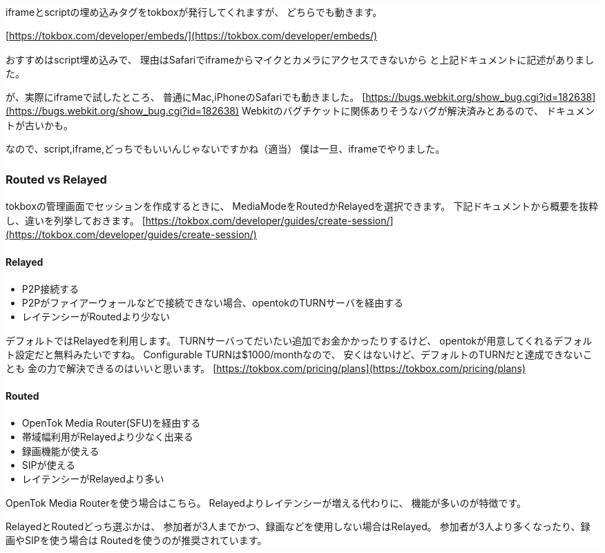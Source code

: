 iframeとscriptの埋め込みタグをtokboxが発行してくれますが、
どちらでも動きます。

[https://tokbox.com/developer/embeds/](https://tokbox.com/developer/embeds/)

おすすめはscript埋め込みで、
理由はSafariでiframeからマイクとカメラにアクセスできないから
と上記ドキュメントに記述がありました。

が、実際にiframeで試したところ、
普通にMac,iPhoneのSafariでも動きました。
[https://bugs.webkit.org/show_bug.cgi?id=182638](https://bugs.webkit.org/show_bug.cgi?id=182638)
Webkitのバグチケットに関係ありそうなバグが解決済みとあるので、
ドキュメントが古いかも。

なので、script,iframe,どっちでもいいんじゃないですかね（適当）
僕は一旦、iframeでやりました。

### Routed vs Relayed

tokboxの管理画面でセッションを作成するときに、
MediaModeをRoutedかRelayedを選択できます。
下記ドキュメントから概要を抜粋し、違いを列挙しておきます。
[https://tokbox.com/developer/guides/create-session/](https://tokbox.com/developer/guides/create-session/)

#### Relayed

* P2P接続する
* P2Pがファイアーウォールなどで接続できない場合、opentokのTURNサーバを経由する
* レイテンシーがRoutedより少ない

デフォルトではRelayedを利用します。
TURNサーバってだいたい追加でお金かかったりするけど、
opentokが用意してくれるデフォルト設定だと無料みたいですね。
Configurable TURNは$1000/monthなので、
安くはないけど、デフォルトのTURNだと達成できないことも
金の力で解決できるのはいいと思います。
[https://tokbox.com/pricing/plans](https://tokbox.com/pricing/plans)

#### Routed

* OpenTok Media Router(SFU)を経由する
* 帯域幅利用がRelayedより少なく出来る
* 録画機能が使える
* SIPが使える
* レイテンシーがRelayedより多い

OpenTok Media Routerを使う場合はこちら。
Relayedよりレイテンシーが増える代わりに、
機能が多いのが特徴です。

RelayedとRoutedどっち選ぶかは、
参加者が3人までかつ、録画などを使用しない場合はRelayed。
参加者が3人より多くなったり、録画やSIPを使う場合は
Routedを使うのが推奨されています。
